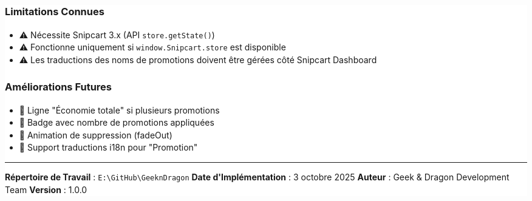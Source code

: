 ### Limitations Connues

- ⚠️ Nécessite Snipcart 3.x (API `store.getState()`)
- ⚠️ Fonctionne uniquement si `window.Snipcart.store` est disponible
- ⚠️ Les traductions des noms de promotions doivent être gérées côté Snipcart Dashboard

### Améliorations Futures

- 🔮 Ligne "Économie totale" si plusieurs promotions
- 🔮 Badge avec nombre de promotions appliquées
- 🔮 Animation de suppression (fadeOut)
- 🔮 Support traductions i18n pour "Promotion"

---

**Répertoire de Travail** : `E:\GitHub\GeeknDragon`
**Date d'Implémentation** : 3 octobre 2025
**Auteur** : Geek & Dragon Development Team
**Version** : 1.0.0
